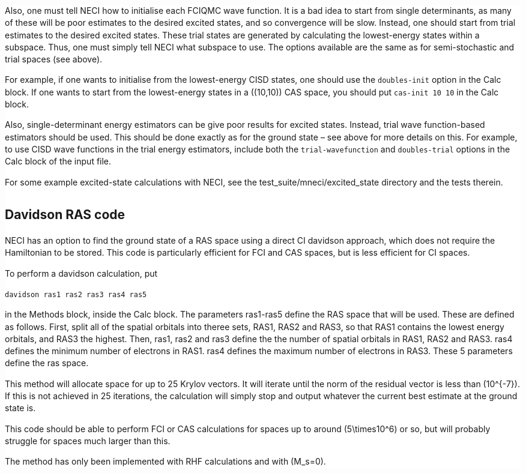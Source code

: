 Also, one must tell NECI how to initialise each FCIQMC wave function. It
is a bad idea to start from single determinants, as many of these will
be poor estimates to the desired excited states, and so convergence will
be slow. Instead, one should start from trial estimates to the desired
excited states. These trial states are generated by calculating the
lowest-energy states within a subspace. Thus, one must simply tell NECI
what subspace to use. The options available are the same as for
semi-stochastic and trial spaces (see above).

For example, if one wants to initialise from the lowest-energy CISD
states, one should use the `doubles-init` option in the Calc block. If
one wants to start from the lowest-energy states in a \((10,10)\) CAS
space, you should put `cas-init 10 10` in the Calc block.

Also, single-determinant energy estimators can be give poor results for
excited states. Instead, trial wave function-based estimators should be
used. This should be done exactly as for the ground state – see above
for more details on this. For example, to use CISD wave functions in the
trial energy estimators, include both the `trial-wavefunction` and
`doubles-trial` options in the Calc block of the input file.

For some example excited-state calculations with NECI, see the
test\_suite/mneci/excited\_state directory and the tests therein.

## Davidson RAS code

NECI has an option to find the ground state of a RAS space using a
direct CI davidson approach, which does not require the Hamiltonian to
be stored. This code is particularly efficient for FCI and CAS spaces,
but is less efficient for CI spaces.

To perform a davidson calculation, put

    davidson ras1 ras2 ras3 ras4 ras5

in the Methods block, inside the Calc block. The parameters ras1-ras5
define the RAS space that will be used. These are defined as follows.
First, split all of the spatial orbitals into theree sets, RAS1, RAS2
and RAS3, so that RAS1 contains the lowest energy orbitals, and RAS3 the
highest. Then, ras1, ras2 and ras3 define the the number of spatial
orbitals in RAS1, RAS2 and RAS3. ras4 defines the minimum number of
electrons in RAS1. ras4 defines the maximum number of electrons in RAS3.
These 5 parameters define the ras space.

This method will allocate space for up to 25 Krylov vectors. It will
iterate until the norm of the residual vector is less than \(10^{-7}\).
If this is not achieved in 25 iterations, the calculation will simply
stop and output whatever the current best estimate at the ground state
is.

This code should be able to perform FCI or CAS calculations for spaces
up to around \(5\times10^6\) or so, but will probably struggle for
spaces much larger than this.

The method has only been implemented with RHF calculations and with
\(M_s=0\).
